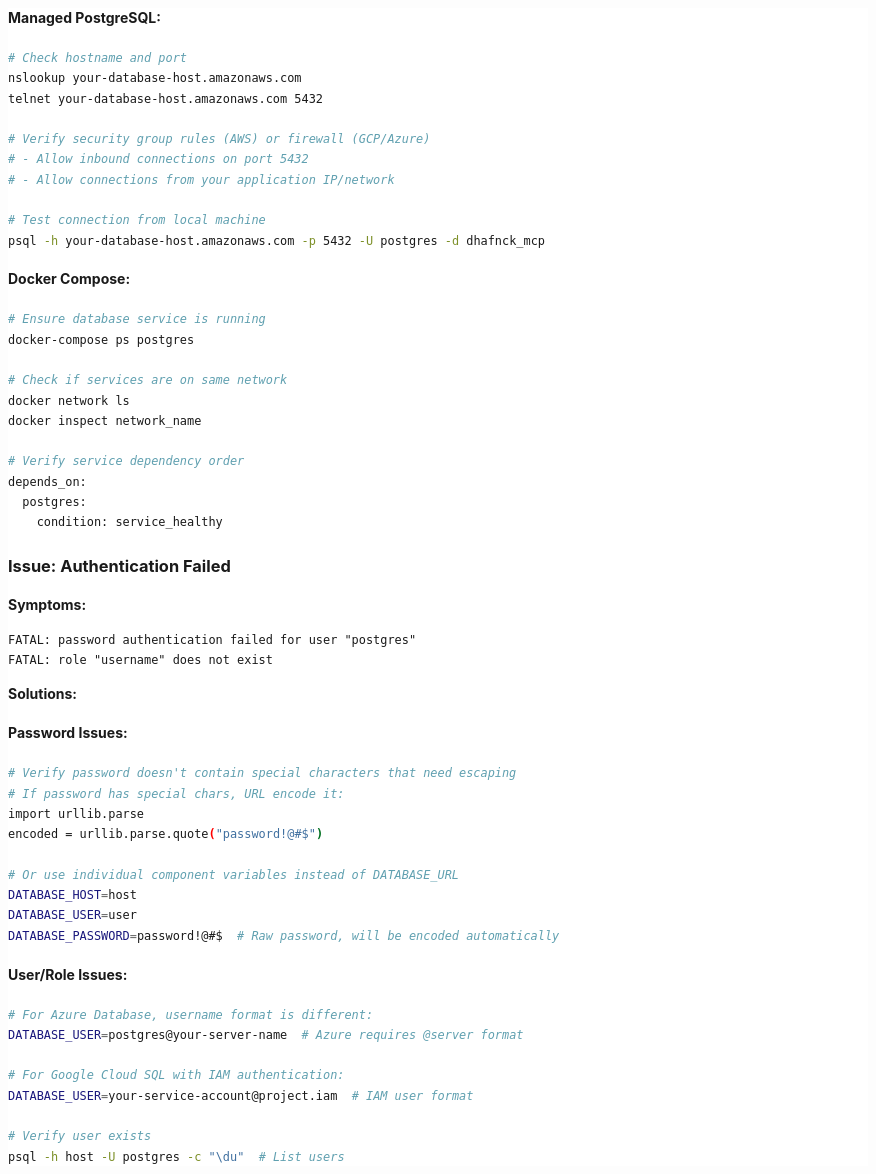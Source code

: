#### Managed PostgreSQL:
```bash
# Check hostname and port
nslookup your-database-host.amazonaws.com
telnet your-database-host.amazonaws.com 5432

# Verify security group rules (AWS) or firewall (GCP/Azure)
# - Allow inbound connections on port 5432
# - Allow connections from your application IP/network

# Test connection from local machine
psql -h your-database-host.amazonaws.com -p 5432 -U postgres -d dhafnck_mcp
```

#### Docker Compose:
```bash
# Ensure database service is running
docker-compose ps postgres

# Check if services are on same network
docker network ls
docker inspect network_name

# Verify service dependency order
depends_on:
  postgres:
    condition: service_healthy
```

### Issue: Authentication Failed

**Symptoms:**
```
FATAL: password authentication failed for user "postgres"
FATAL: role "username" does not exist
```

**Solutions:**

#### Password Issues:
```bash
# Verify password doesn't contain special characters that need escaping
# If password has special chars, URL encode it:
import urllib.parse
encoded = urllib.parse.quote("password!@#$")

# Or use individual component variables instead of DATABASE_URL
DATABASE_HOST=host
DATABASE_USER=user
DATABASE_PASSWORD=password!@#$  # Raw password, will be encoded automatically
```

#### User/Role Issues:
```bash
# For Azure Database, username format is different:
DATABASE_USER=postgres@your-server-name  # Azure requires @server format

# For Google Cloud SQL with IAM authentication:
DATABASE_USER=your-service-account@project.iam  # IAM user format

# Verify user exists
psql -h host -U postgres -c "\du"  # List users
```
